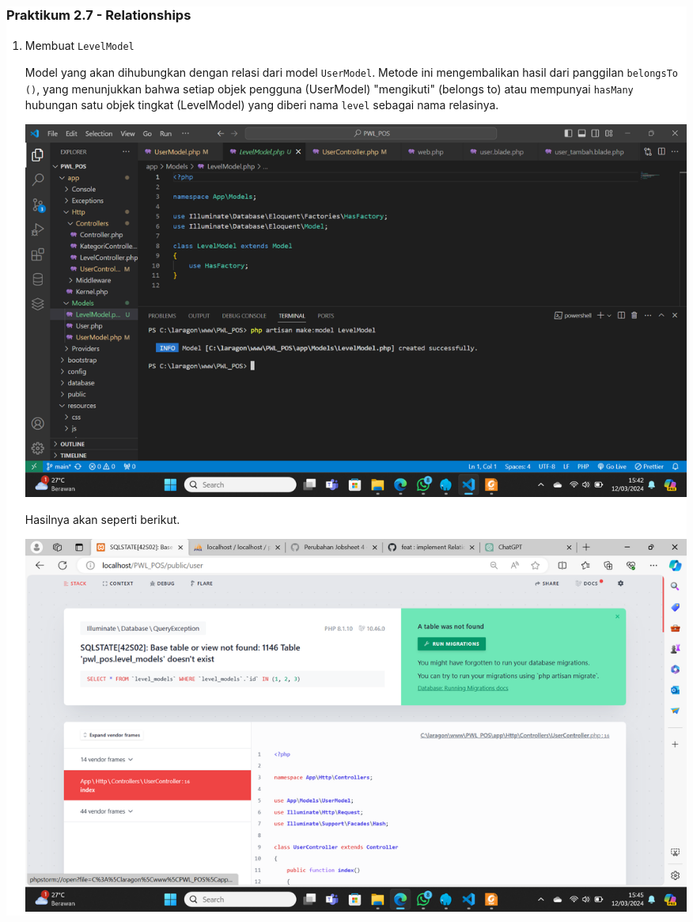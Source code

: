 
### Praktikum 2.7 - Relationships

1. Membuat `LevelModel`

    Model yang akan dihubungkan dengan relasi dari model `UserModel`. Metode ini mengembalikan hasil dari panggilan `belongsTo()`, yang menunjukkan bahwa setiap objek pengguna (UserModel) "mengikuti" (belongs to) atau mempunyai `hasMany` hubungan satu objek tingkat (LevelModel) yang diberi nama `level` sebagai nama relasinya.

    <img src = foto/JS4_Praktikum2_35.png>

    Hasilnya akan seperti berikut.

    <img src = foto/JS4_Praktikum2_36.png>
